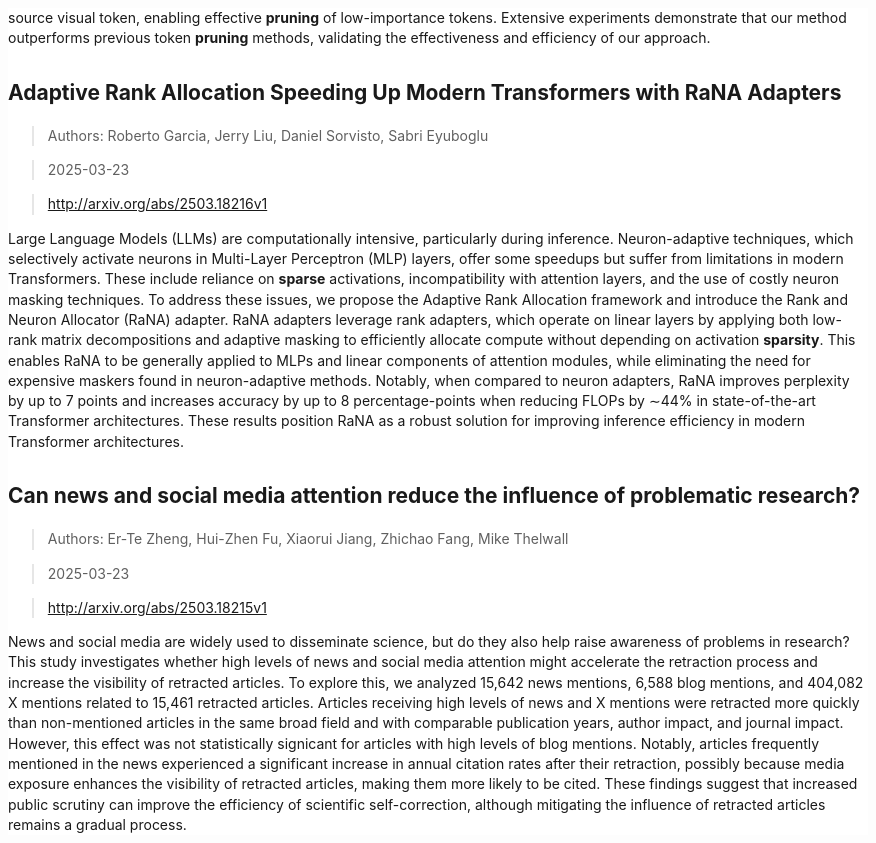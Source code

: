 source visual token, enabling effective **pruning** of low-importance tokens.
Extensive experiments demonstrate that our method outperforms previous token
**pruning** methods, validating the effectiveness and efficiency of our approach.


## Adaptive Rank Allocation Speeding Up Modern Transformers with RaNA Adapters

>Authors: Roberto Garcia, Jerry Liu, Daniel Sorvisto, Sabri Eyuboglu

>2025-03-23

> http://arxiv.org/abs/2503.18216v1

Large Language Models (LLMs) are computationally intensive, particularly
during inference. Neuron-adaptive techniques, which selectively activate
neurons in Multi-Layer Perceptron (MLP) layers, offer some speedups but suffer
from limitations in modern Transformers. These include reliance on **sparse**
activations, incompatibility with attention layers, and the use of costly
neuron masking techniques. To address these issues, we propose the Adaptive
Rank Allocation framework and introduce the Rank and Neuron Allocator (RaNA)
adapter. RaNA adapters leverage rank adapters, which operate on linear layers
by applying both low-rank matrix decompositions and adaptive masking to
efficiently allocate compute without depending on activation **sparsity**. This
enables RaNA to be generally applied to MLPs and linear components of attention
modules, while eliminating the need for expensive maskers found in
neuron-adaptive methods. Notably, when compared to neuron adapters, RaNA
improves perplexity by up to 7 points and increases accuracy by up to 8
percentage-points when reducing FLOPs by $\sim$44% in state-of-the-art
Transformer architectures. These results position RaNA as a robust solution for
improving inference efficiency in modern Transformer architectures.


## Can news and social media attention reduce the influence of problematic research?

>Authors: Er-Te Zheng, Hui-Zhen Fu, Xiaorui Jiang, Zhichao Fang, Mike Thelwall

>2025-03-23

> http://arxiv.org/abs/2503.18215v1

News and social media are widely used to disseminate science, but do they
also help raise awareness of problems in research? This study investigates
whether high levels of news and social media attention might accelerate the
retraction process and increase the visibility of retracted articles. To
explore this, we analyzed 15,642 news mentions, 6,588 blog mentions, and
404,082 X mentions related to 15,461 retracted articles. Articles receiving
high levels of news and X mentions were retracted more quickly than
non-mentioned articles in the same broad field and with comparable publication
years, author impact, and journal impact. However, this effect was not
statistically signicant for articles with high levels of blog mentions.
Notably, articles frequently mentioned in the news experienced a significant
increase in annual citation rates after their retraction, possibly because
media exposure enhances the visibility of retracted articles, making them more
likely to be cited. These findings suggest that increased public scrutiny can
improve the efficiency of scientific self-correction, although mitigating the
influence of retracted articles remains a gradual process.
